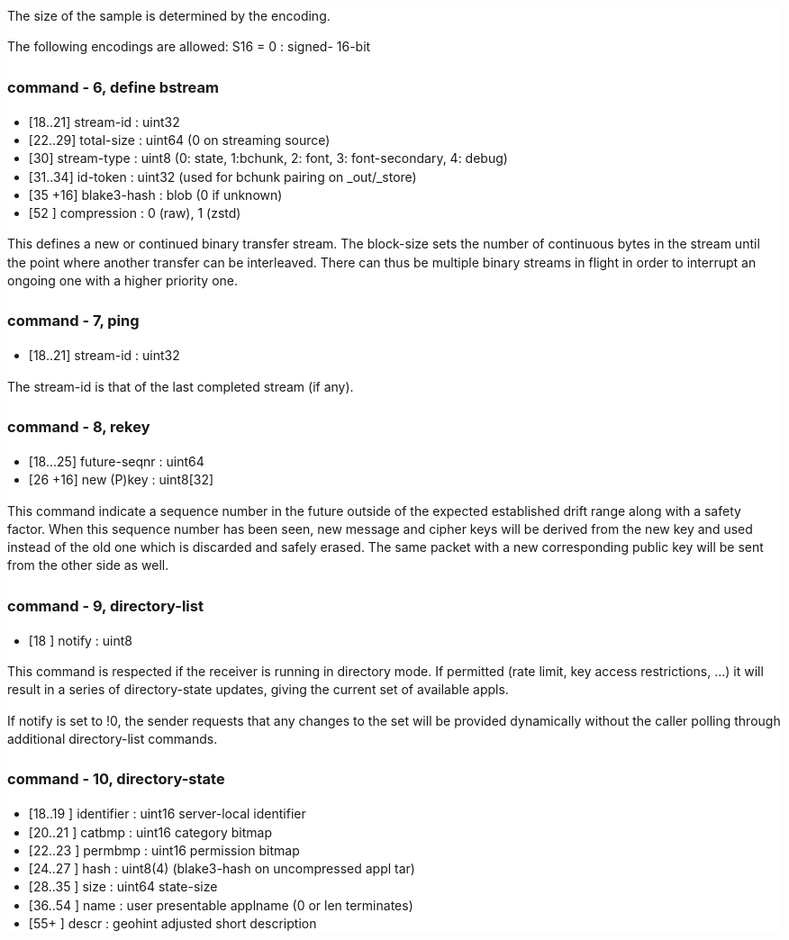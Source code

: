 The size of the sample is determined by the encoding.

The following encodings are allowed:
 S16 = 0 : signed- 16-bit

### command - 6, define bstream
- [18..21] stream-id   : uint32
- [22..29] total-size  : uint64 (0 on streaming source)
- [30]     stream-type : uint8 (0: state, 1:bchunk, 2: font, 3: font-secondary, 4: debug)
- [31..34] id-token    : uint32 (used for bchunk pairing on \_out/\_store)
- [35 +16] blake3-hash : blob (0 if unknown)
- [52    ] compression : 0 (raw), 1 (zstd)

This defines a new or continued binary transfer stream. The block-size sets the
number of continuous bytes in the stream until the point where another transfer
can be interleaved. There can thus be multiple binary streams in flight in
order to interrupt an ongoing one with a higher priority one.

### command - 7, ping
- [18..21] stream-id : uint32

The stream-id is that of the last completed stream (if any).

### command - 8, rekey
- [18...25] future-seqnr : uint64
- [26  +16] new (P)key   : uint8[32]

This command indicate a sequence number in the future outside of the expected
established drift range along with a safety factor. When this sequence number
has been seen, new message and cipher keys will be derived from the new key and
used instead of the old one which is discarded and safely erased. The same
packet with a new corresponding public key will be sent from the other side
as well.

### command - 9, directory-list
- [18     ] notify : uint8

This command is respected if the receiver is running in directory mode. If
permitted (rate limit, key access restrictions, ...) it will result in a series
of directory-state updates, giving the current set of available appls.

If notify is set to !0, the sender requests that any changes to the set will
be provided dynamically without the caller polling through additional
directory-list commands.

### command - 10, directory-state
- [18..19 ] identifier : uint16   server-local identifier
- [20..21 ] catbmp     : uint16   category bitmap
- [22..23 ] permbmp    : uint16   permission bitmap
- [24..27 ] hash       : uint8(4) (blake3-hash on uncompressed appl tar)
- [28..35 ] size       : uint64   state-size
- [36..54 ] name       : user presentable applname (0 or len terminates)
- [55+    ] descr      : geohint adjusted short description
